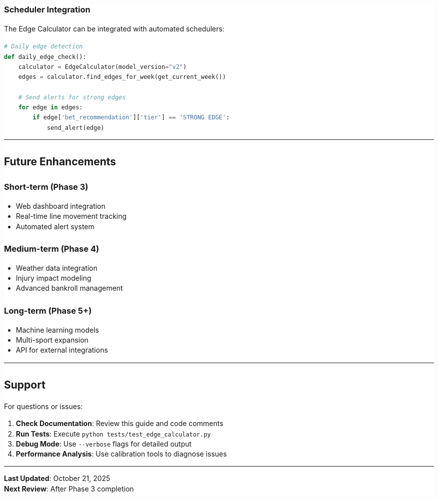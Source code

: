 ### Scheduler Integration

The Edge Calculator can be integrated with automated schedulers:

```python
# Daily edge detection
def daily_edge_check():
    calculator = EdgeCalculator(model_version="v2")
    edges = calculator.find_edges_for_week(get_current_week())
    
    # Send alerts for strong edges
    for edge in edges:
        if edge['bet_recommendation']['tier'] == 'STRONG EDGE':
            send_alert(edge)
```

---

## Future Enhancements

### Short-term (Phase 3)
- Web dashboard integration
- Real-time line movement tracking
- Automated alert system

### Medium-term (Phase 4)
- Weather data integration
- Injury impact modeling
- Advanced bankroll management

### Long-term (Phase 5+)
- Machine learning models
- Multi-sport expansion
- API for external integrations

---

## Support

For questions or issues:

1. **Check Documentation**: Review this guide and code comments
2. **Run Tests**: Execute `python tests/test_edge_calculator.py`
3. **Debug Mode**: Use `--verbose` flags for detailed output
4. **Performance Analysis**: Use calibration tools to diagnose issues

---

**Last Updated**: October 21, 2025  
**Next Review**: After Phase 3 completion

